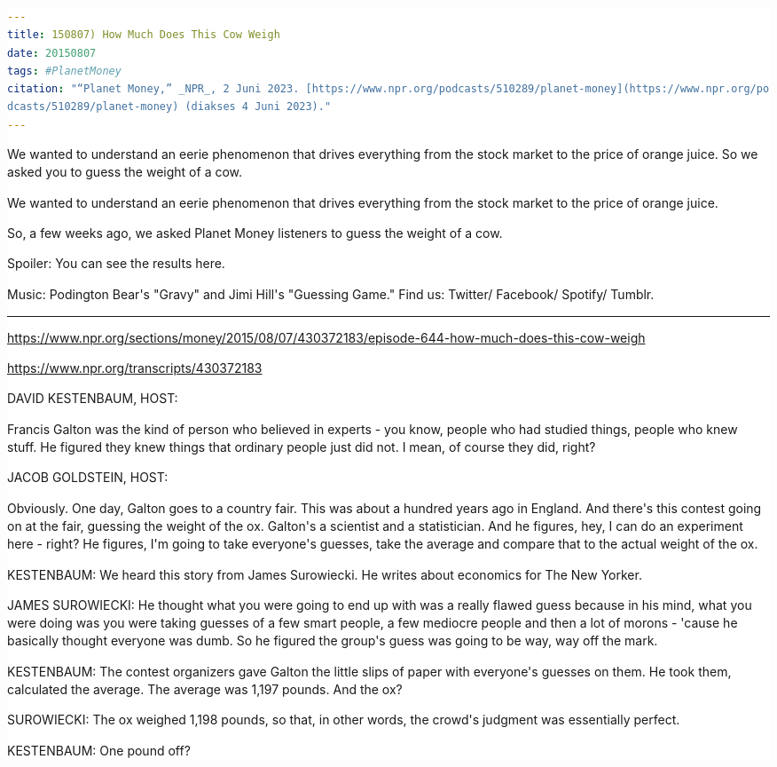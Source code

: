```yaml
---
title: 150807) How Much Does This Cow Weigh
date: 20150807
tags: #PlanetMoney
citation: "“Planet Money,” _NPR_, 2 Juni 2023. [https://www.npr.org/podcasts/510289/planet-money](https://www.npr.org/podcasts/510289/planet-money) (diakses 4 Juni 2023)."
---
```


We wanted to understand an eerie phenomenon that drives everything from the stock market to the price of orange juice. So we asked you to guess the weight of a cow.

We wanted to understand an eerie phenomenon that drives everything from the stock market to the price of orange juice.

So, a few weeks ago, we asked Planet Money listeners to guess the weight of a cow.

Spoiler: You can see the results here.

Music: Podington Bear's "Gravy" and Jimi Hill's "Guessing Game." Find us: Twitter/ Facebook/ Spotify/ Tumblr.

----

https://www.npr.org/sections/money/2015/08/07/430372183/episode-644-how-much-does-this-cow-weigh

https://www.npr.org/transcripts/430372183



DAVID KESTENBAUM, HOST:

Francis Galton was the kind of person who believed in experts - you know, people who had studied things, people who knew stuff. He figured they knew things that ordinary people just did not. I mean, of course they did, right?

JACOB GOLDSTEIN, HOST:

Obviously. One day, Galton goes to a country fair. This was about a hundred years ago in England. And there's this contest going on at the fair, guessing the weight of the ox. Galton's a scientist and a statistician. And he figures, hey, I can do an experiment here - right? He figures, I'm going to take everyone's guesses, take the average and compare that to the actual weight of the ox.

KESTENBAUM: We heard this story from James Surowiecki. He writes about economics for The New Yorker.

JAMES SUROWIECKI: He thought what you were going to end up with was a really flawed guess because in his mind, what you were doing was you were taking guesses of a few smart people, a few mediocre people and then a lot of morons - 'cause he basically thought everyone was dumb. So he figured the group's guess was going to be way, way off the mark.

KESTENBAUM: The contest organizers gave Galton the little slips of paper with everyone's guesses on them. He took them, calculated the average. The average was 1,197 pounds. And the ox?

SUROWIECKI: The ox weighed 1,198 pounds, so that, in other words, the crowd's judgment was essentially perfect.

KESTENBAUM: One pound off?
